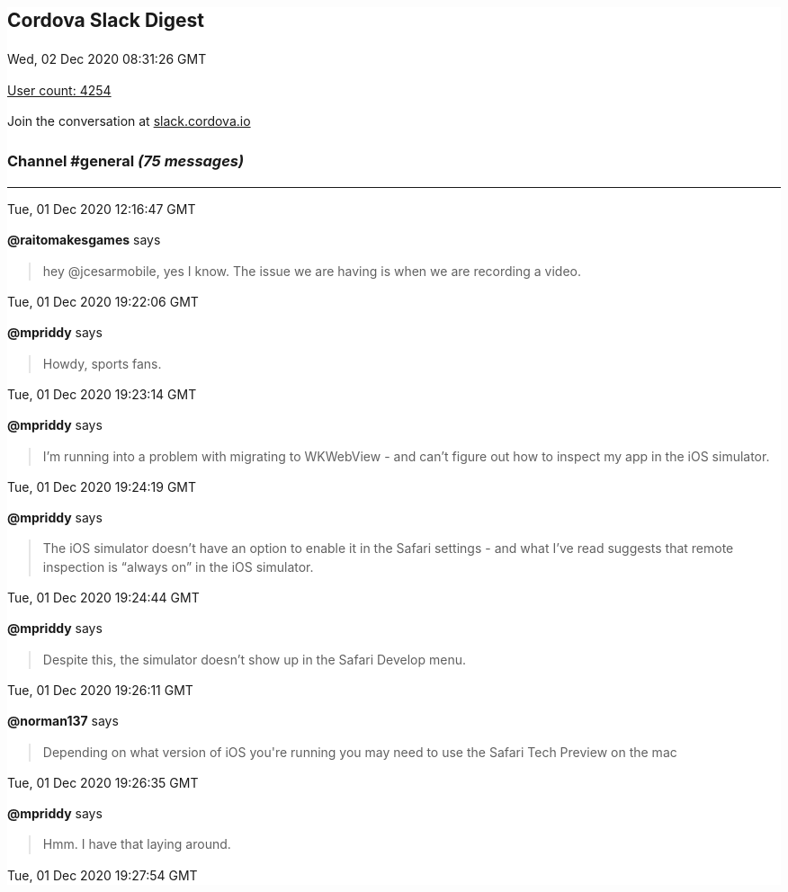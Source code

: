 ## Cordova Slack Digest
Wed, 02 Dec 2020 08:31:26 GMT

[User count: 4254](https://cordova.slack.com/)


Join the conversation at [slack.cordova.io](http://slack.cordova.io/)

### __Channel #general__ _(75 messages)_
---

Tue, 01 Dec 2020 12:16:47 GMT

__@raitomakesgames__ says 
> hey @jcesarmobile, yes I know. The issue we are having is when we are recording a video.
> 

Tue, 01 Dec 2020 19:22:06 GMT

__@mpriddy__ says 
> Howdy, sports fans.
> 

Tue, 01 Dec 2020 19:23:14 GMT

__@mpriddy__ says 
> I’m running into a problem with migrating to WKWebView - and can’t figure out how to inspect my app in the iOS simulator.
> 

Tue, 01 Dec 2020 19:24:19 GMT

__@mpriddy__ says 
> The iOS simulator doesn’t have an option to enable it in the Safari settings - and what I’ve read suggests that remote inspection is “always on” in the iOS simulator.
> 

Tue, 01 Dec 2020 19:24:44 GMT

__@mpriddy__ says 
> Despite this, the simulator doesn’t show up in the Safari Develop menu.
> 

Tue, 01 Dec 2020 19:26:11 GMT

__@norman137__ says 
> Depending on what version of iOS you're running you may need to use the Safari Tech Preview on the mac
> 

Tue, 01 Dec 2020 19:26:35 GMT

__@mpriddy__ says 
> Hmm. I have that laying around.
> 

Tue, 01 Dec 2020 19:27:54 GMT
